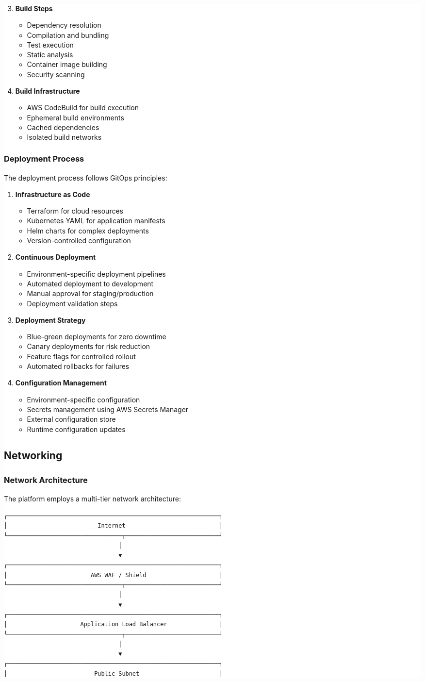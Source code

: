 3. **Build Steps**
   - Dependency resolution
   - Compilation and bundling
   - Test execution
   - Static analysis
   - Container image building
   - Security scanning

4. **Build Infrastructure**
   - AWS CodeBuild for build execution
   - Ephemeral build environments
   - Cached dependencies
   - Isolated build networks

### Deployment Process

The deployment process follows GitOps principles:

1. **Infrastructure as Code**
   - Terraform for cloud resources
   - Kubernetes YAML for application manifests
   - Helm charts for complex deployments
   - Version-controlled configuration

2. **Continuous Deployment**
   - Environment-specific deployment pipelines
   - Automated deployment to development
   - Manual approval for staging/production
   - Deployment validation steps

3. **Deployment Strategy**
   - Blue-green deployments for zero downtime
   - Canary deployments for risk reduction
   - Feature flags for controlled rollout
   - Automated rollbacks for failures

4. **Configuration Management**
   - Environment-specific configuration
   - Secrets management using AWS Secrets Manager
   - External configuration store
   - Runtime configuration updates

## Networking

### Network Architecture

The platform employs a multi-tier network architecture:

```
┌─────────────────────────────────────────────────────────────┐
│                          Internet                           │
└─────────────────────────────────┬───────────────────────────┘
                                 │
                                 ▼
┌─────────────────────────────────────────────────────────────┐
│                        AWS WAF / Shield                     │
└─────────────────────────────────┬───────────────────────────┘
                                 │
                                 ▼
┌─────────────────────────────────────────────────────────────┐
│                     Application Load Balancer               │
└─────────────────────────────────┬───────────────────────────┘
                                 │
                                 ▼
┌─────────────────────────────────────────────────────────────┐
│                         Public Subnet                       │
```